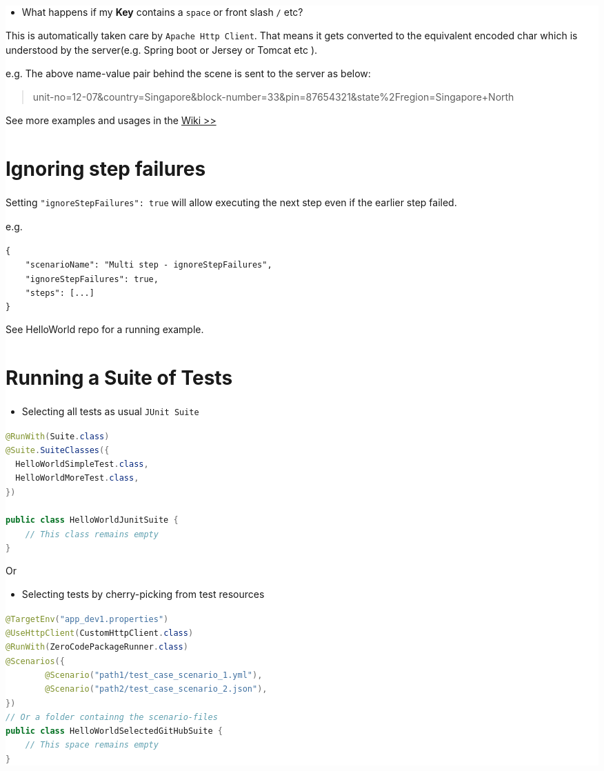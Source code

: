 - What happens if my **Key** contains a `space` or front slash `/` etc?

This is automatically taken care by `Apache Http Client`. That means it gets converted to the equivalent encoded char which is understood by the server(e.g. Spring boot or Jersey or Tomcat etc ).

e.g. 
The above name-value pair behind the scene is sent to the server as below:
> unit-no=12-07&country=Singapore&block-number=33&pin=87654321&state%2Fregion=Singapore+North

See more examples and usages in the [Wiki >>](https://github.com/authorjapps/zerocode/wiki/application-x-www-form-urlencoded-urlencoded-with-KeyValue-params)

Ignoring step failures
===
Setting `"ignoreStepFailures": true` will allow executing the next step even if the earlier step failed.

e.g.
```
{
    "scenarioName": "Multi step - ignoreStepFailures",
    "ignoreStepFailures": true,
    "steps": [...]
}
```

See HelloWorld repo for a running example.

Running a Suite of Tests
===

+ Selecting all tests as usual `JUnit Suite`

```java
@RunWith(Suite.class)       
@Suite.SuiteClasses({       
  HelloWorldSimpleTest.class,
  HelloWorldMoreTest.class,       
})    

public class HelloWorldJunitSuite {
    // This class remains empty   
}
```

Or
+ Selecting tests by cherry-picking from test resources
```java
@TargetEnv("app_dev1.properties")
@UseHttpClient(CustomHttpClient.class)
@RunWith(ZeroCodePackageRunner.class)
@Scenarios({
        @Scenario("path1/test_case_scenario_1.yml"),
        @Scenario("path2/test_case_scenario_2.json"),
})
// Or a folder containng the scenario-files
public class HelloWorldSelectedGitHubSuite {
    // This space remains empty
}
```
